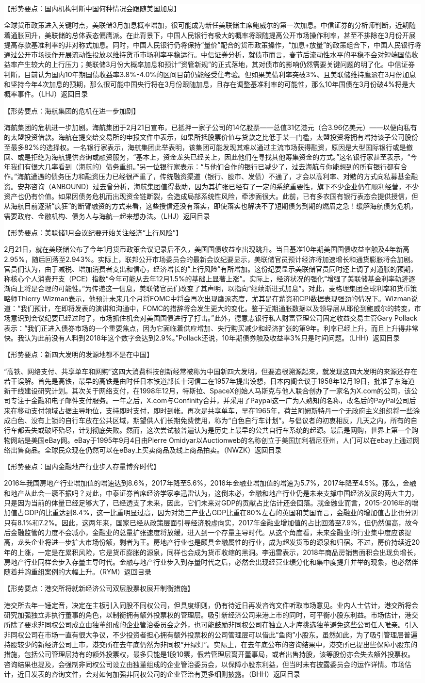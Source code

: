 
【形势要点：国内机构判断中国何种情况会跟随美国加息】


全球货币政策进入关键时点，美联储3月加息概率增加，很可能成为新任美联储主席鲍威尔的第一次加息。中信证券的分析师判断，近期随着通胀回升，美联储的总体表态偏鹰派。在此背景下，中国人民银行有极大的概率将跟随提高公开市场操作利率，甚至不排除在3月份开展提高存款基准利率的非对称式加息。同时，中国人民银行仍将保持“量价”配合的货币政策操作，“加息+放量”的政策组合下，中国人民银行将通过公开市场操作开展流动性投放以维持货币市场利率平稳运行。中信证券分析，就债市而言，春节后流动性水平的平稳不会对短端国债收益率产生较大的上行压力；美联储3月份大概率加息和预计“资管新规”的正式落地，其对债市的影响仍然需要关键问题的明了化。中信证券判断，目前认为国内10年期国债收益率3.8%-4.0%的区间目前仍能经受住考验。但如果美债利率突破3%、且美联储维持鹰派在3月份加息和坚持今年4次加息的预期，那么很可能中国央行将在3月份跟随加息，且存在调整基准利率的可能性，那么10年国债在3月份破4%将是大概率事件。（LHJ）返回目录


【形势要点：海航集团的危机在进一步加剧】


海航集团的危机进一步加剧。海航集团于2月21日宣布，已抵押一家子公司的14亿股票——总值31亿港元（合3.96亿美元）——以便向私有的太盟投资借款。海航在提交给交易所的申报文件中表示，如果所抵股票价值与贷款之比低于某一门槛，太盟投资将拥有增持该子公司股份至最多82%的选择权。一名银行家表示，海航集团此举表明，该集团可能发现其难以通过主流市场获得融资，原因是大型国际银行或是撤回、或是拒绝为海航提供咨询或融资服务，“基本上，资金龙头已经关上，因此他们在寻找其他筹集资金的方式。”这名银行家甚至表示，“今年我们有很大几率看到（海航的）债务重组。”另一位银行家表示：“与他们合作的银行已减少了，过去海航与你能想到的所有银行都有合作。”海航遭遇的债务压力和融资压力已经很严重了，传统融资渠道（银行、股市、发债）不通了，才会以高利率、对赌的方式向私募基金融资。安邦咨询（ANBOUND）过去曾分析，海航集团值得救助，因为其扩张已经有了一定的系统重要性，旗下不少企业仍在顺利经营，不少资产也仍有价值。如果因债务危机而出现资金链断裂，会造成局部系统性风险，牵涉面很大。此前，已有多农国有银行表态会提供授信，但从海航目前逐渐“疯狂”的断臂融资的方式来看，这些授信还没有落实，即使落实也解决不了短期债务到期的燃眉之急！缓解海航债务危机，需要政府、金融机构、债务人与海航一起来想办法。（LHJ）返回目录


【形势要点：美联储1月会议纪要开始关注经济“上行风险”】


2月21日，就在美联储公布了今年1月货币政策会议记录后不久，美国国债收益率出现跳升。当日基准10年期美国国债收益率触及4年新高2.95%，随后回落至2.943%。实际上，联邦公开市场委员会的最新会议纪要显示，美联储官员预计经济将加速增长和通货膨胀将会加剧。官员们认为，由于减税、增加消费者支出和信心，经济增长的“上行风险”有所增加。这份纪要显示美联储官员同时还上调了对通胀的预期，称核心个人消费开支（PCE）指数“今年可能从去年12月1.5%的基础上显著上涨”。实际上，经济状况的强化“增强了美联储基金利率轨迹逐渐向上将是合理的可能性。”为传递这一信息，美联储官员们改变了其声明，以指向“继续渐进式加息”。对此，麦格理集团全球利率和货币策略师Thierry Wizman表示，他预计未来几个月将FOMC中将会再次出现鹰派态度，尤其是在薪资和CPI数据表现强劲的情况下。Wizman说道：“我们预计，在即将发表的演讲和沟通中，FOMC的措辞将会发生更大的变化。鉴于近期通胀数据以及领导层从耶伦到鲍威尔的转变，市场意识到会议纪要已经过时了，市场抓住机会对美国国债进行了打击。”此外，德意志银行私人财富管理公司固定收益交易主管Gary Pollack表示：“我们正进入债券市场的一个重要焦点，因为它面临着供应增加、央行购买减少和经济扩张的第9年。利率已经上升，而且上升得非常快。我认为此前没有人料到2018年这个数字会达到2.9%。”Pollack还说，10年期债券触及收益率3%只是时间问题。（LHH）返回目录


【形势要点：新四大发明的发源地都不是在中国】


“高铁、网络支付、共享单车和网购”这四大消费科技创新经常被称为中国新四大发明，但要追根溯源起来，就发现这四大发明的来源还存在若干误解。首先是高铁，最早的高铁是由时任日本铁道部长十河信二在1957年提出设想，日本内阁会议于1958年12月19日，批准了东海道新干线建设研究计划。其次关于网络支付，在1998年12月，特斯拉、SpaceX创始人马斯克与他人联合创办了一家名为X.com的公司，该公司专注于金融和电子邮件支付服务。一年之后，X.com与Confinity合并，并采用了Paypal这一广为人熟知的名称，改名后的PayPal公司后来在移动支付领域占据主导地位，支持即时支付，即时到帐。再次是共享单车，早在1965年，荷兰阿姆斯特丹一个无政府主义组织将一些涂成白色、没有上锁的自行车放在公共区域，期望供人们长期免费使用，称为“白色自行车计划”。与倡议者的初衷相反，几天之内，所有的自行车都丢失或破坏殆尽，计划彻底失败。然而，这次尝试被普遍认为是历史上最早的公共自行车系统的起源。最后是网购，世界上第一个购物网站是美国eBay网。eBay于1995年9月4日由Pierre Omidyar以Auctionweb的名称创立于美国加利福尼亚州，人们可以在ebay上通过网络出售商品。全球民众现在仍然可以在eBay上买卖商品及线上商品拍卖。（NWZK）返回目录


【形势要点：国内金融地产行业步入存量博弈时代】


2016年我国房地产行业增加值的增速达到8.6%，2017年降至5.6%，2016年金融业增加值的增速为5.7%，2017年降至4.5%。那么，金融和地产从此会一蹶不振吗？对此，中泰证券首席经济学家李迅雷认为，这倒未必，金融和地产行业仍是未来支撑中国经济发展的两大主力，只是因为当前的体量已经足够大了，已经透支了未来，因此，它们未来对GDP的贡献占比估计还会回落。就金融业而言，2015-2016年的增加值占GDP的比重达到8.4%，这一比重明显过高，因为对第三产业占GDP比重在80%左右的英国和美国而言，金融业的增加值占比也分别只有8.1%和7.2%。因此，这两年来，国家已经从政策层面引导经济脱虚向实，2017年金融业增加值的占比回落至7.9%，但仍然偏高，故今后金融监管的力度不会减小，金融业的总量扩张速度将放缓，进入到一个存量主导时代。从这个角度看，未来金融业的行业集中度应该提高，龙头企业将进一步扩大市场份额，剩者为王。房地产行业也是颇具金融属性的行业，成为超发货币的源泉和归宿。不过，房价持续近20年的上涨，一定是在累积风险，它是货币膨胀的源泉，同样也会成为货币收缩的黑洞。李迅雷表示，2018年商品房销售面积会出现负增长，房地产行业同样会步入存量主导时代。金融与地产行业步入到存量时代之后，必然会出现经营业绩分化和集中度提升并举的现象，也必然伴随着并购重组案例的大幅上升。（RYM）返回目录


【形势要点：港交所将就新经济公司双层股票权展开制衡措施】


港交所去年一锤定音，决定在主板引入同股不同权公司，但具度细则，仍有待近日再发咨询文件听取市场意见。业内人士估计，港交所将会研究加强独立非执行董事的角色，以制衡拥有额外投票权的管理层。吸引新经济公司来港上市的同时，可平衡小股东利益。市场估计，港交所除了要求非同权公司成立由独董组成的企业管治委员会之外，也可能鼓励非同权公司在独立人才库挑选独董避免这些公司任人唯亲。引入非同权公司在市场一直有很大争议，不少投资者担心拥有额外投票权的公司管理层可以借此“鱼肉”小股东。虽然如此，为了吸引管理层普遍持股较少的新经济公司上市，港交所在去年底仍然为非同权“开绿灯”。实际上，在去年底公布的咨询结果中，港交所已提出些保障小股东的措施，包括公司管理层持有的额外投票权，最多只能是1股10票，假若管理层离开董事局，或者出售持股，该等股份亦会失去额外投票权。咨询结果也提及，会强制非同权公司设立由独董组成的企业管治委员会，以保障小股东利益，但当时未有披露委员会的运作详情。市场估计，近日发表的咨询文件，会对如何加强非同权公司的企业管治有更多细则披露。（BHH）返回目录
